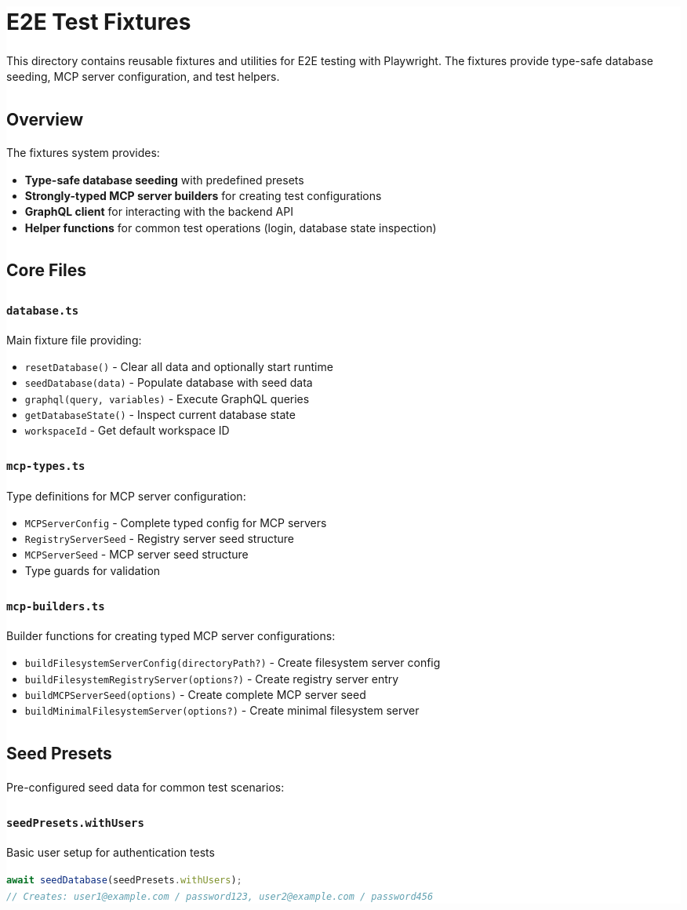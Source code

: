# E2E Test Fixtures

This directory contains reusable fixtures and utilities for E2E testing with Playwright. The fixtures provide type-safe database seeding, MCP server configuration, and test helpers.

## Overview

The fixtures system provides:

- **Type-safe database seeding** with predefined presets
- **Strongly-typed MCP server builders** for creating test configurations
- **GraphQL client** for interacting with the backend API
- **Helper functions** for common test operations (login, database state inspection)

## Core Files

### `database.ts`

Main fixture file providing:
- `resetDatabase()` - Clear all data and optionally start runtime
- `seedDatabase(data)` - Populate database with seed data
- `graphql(query, variables)` - Execute GraphQL queries
- `getDatabaseState()` - Inspect current database state
- `workspaceId` - Get default workspace ID

### `mcp-types.ts`

Type definitions for MCP server configuration:
- `MCPServerConfig` - Complete typed config for MCP servers
- `RegistryServerSeed` - Registry server seed structure
- `MCPServerSeed` - MCP server seed structure
- Type guards for validation

### `mcp-builders.ts`

Builder functions for creating typed MCP server configurations:
- `buildFilesystemServerConfig(directoryPath?)` - Create filesystem server config
- `buildFilesystemRegistryServer(options?)` - Create registry server entry
- `buildMCPServerSeed(options)` - Create complete MCP server seed
- `buildMinimalFilesystemServer(options?)` - Create minimal filesystem server

## Seed Presets

Pre-configured seed data for common test scenarios:

### `seedPresets.withUsers`
Basic user setup for authentication tests
```typescript
await seedDatabase(seedPresets.withUsers);
// Creates: user1@example.com / password123, user2@example.com / password456
```
